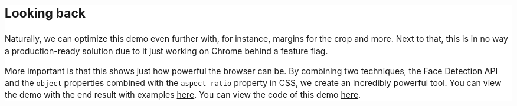 
## Looking back

Naturally, we can optimize this demo even further with, for instance, margins for the crop and more. Next to that, this is in no way a production-ready solution due to it just working on Chrome behind a feature flag.

More important is that this shows just how powerful the browser can be. By combining two techniques, the Face Detection API and the `object` properties combined with the `aspect-ratio` property in CSS, we create an incredibly powerful tool. You can view the demo with the end result with examples [here](http://face-cropper-demo.davebitter.com/). You can view the code of this demo [here](https://github.com/DaveBitter/face-cropper-demo).
